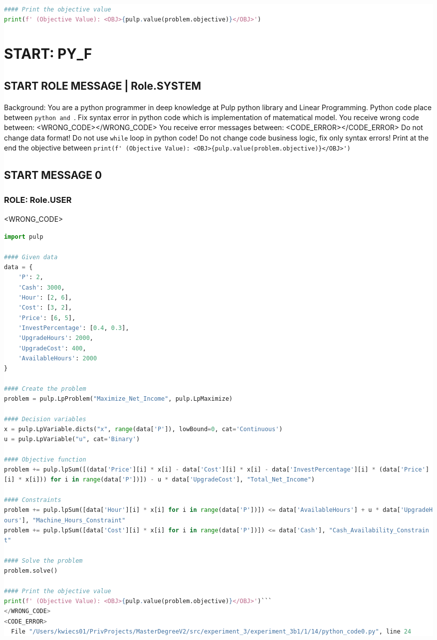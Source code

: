 ```python
#### Print the objective value
print(f' (Objective Value): <OBJ>{pulp.value(problem.objective)}</OBJ>')
```

# START: PY_F 
## START ROLE MESSAGE | Role.SYSTEM 
Background: You are a python programmer in deep knowledge at Pulp python library and Linear Programming. Python code place between ```python and ```. Fix syntax error in python code which is implementation of matematical model. You receive wrong code between: <WRONG_CODE></WRONG_CODE> You receive error messages between: <CODE_ERROR></CODE_ERROR> Do not change data format! Do not use `while` loop in python code! Do not change code business logic, fix only syntax errors! Print at the end the objective between <OBJ></OBJ> `print(f' (Objective Value): <OBJ>{pulp.value(problem.objective)}</OBJ>')` 
## START MESSAGE 0 
### ROLE: Role.USER
<WRONG_CODE>
```python
import pulp

#### Given data
data = {
    'P': 2,
    'Cash': 3000,
    'Hour': [2, 6],
    'Cost': [3, 2],
    'Price': [6, 5],
    'InvestPercentage': [0.4, 0.3],
    'UpgradeHours': 2000,
    'UpgradeCost': 400,
    'AvailableHours': 2000
}

#### Create the problem
problem = pulp.LpProblem("Maximize_Net_Income", pulp.LpMaximize)

#### Decision variables
x = pulp.LpVariable.dicts("x", range(data['P']), lowBound=0, cat='Continuous')
u = pulp.LpVariable("u", cat='Binary')

#### Objective function
problem += pulp.lpSum([(data['Price'][i] * x[i] - data['Cost'][i] * x[i] - data['InvestPercentage'][i] * (data['Price'][i] * x[i])) for i in range(data['P'])]) - u * data['UpgradeCost'], "Total_Net_Income")

#### Constraints
problem += pulp.lpSum([data['Hour'][i] * x[i] for i in range(data['P'])]) <= data['AvailableHours'] + u * data['UpgradeHours'], "Machine_Hours_Constraint"
problem += pulp.lpSum([data['Cost'][i] * x[i] for i in range(data['P'])]) <= data['Cash'], "Cash_Availability_Constraint"

#### Solve the problem
problem.solve()

#### Print the objective value
print(f' (Objective Value): <OBJ>{pulp.value(problem.objective)}</OBJ>')```
</WRONG_CODE>
<CODE_ERROR>
  File "/Users/kwiecs01/PrivProjects/MasterDegreeV2/src/experiment_3/experiment_3b1/1/14/python_code0.py", line 24
```
